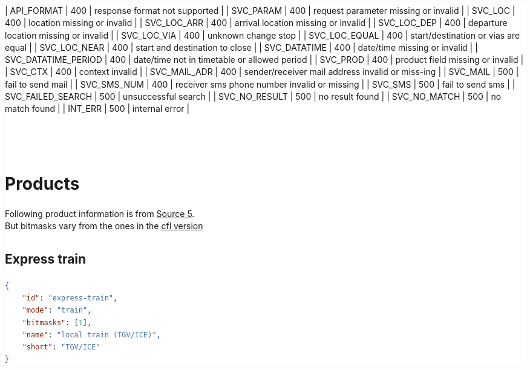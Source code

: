 | API_FORMAT	      | 400	             | response format not supported                    |
| SVC_PARAM	          | 400	             | request parameter missing or invalid             |
| SVC_LOC	          | 400	             | location missing or invalid                      |
| SVC_LOC_ARR	      | 400	             | arrival location missing or invalid              |
| SVC_LOC_DEP	      | 400	             | departure location missing or invalid            |
| SVC_LOC_VIA	      | 400	             | unknown change stop                              |
| SVC_LOC_EQUAL	      | 400	             | start/destination or vias are equal              |
| SVC_LOC_NEAR	      | 400	             | start and destination to close                   |
| SVC_DATATIME	      | 400	             | date/time missing or invalid                     |
| SVC_DATATIME_PERIOD |	400	             | date/time not in timetable or allowed period     |
| SVC_PROD	          | 400	             | product field missing or invalid                 |
| SVC_CTX	          | 400	             | context invalid                                  |
| SVC_MAIL_ADR	      | 400	             | sender/receiver mail address invalid or miss-ing |
| SVC_MAIL	          | 500	             | fail to send mail                                |
| SVC_SMS_NUM	      | 400	             | receiver sms phone number invalid or missing     |
| SVC_SMS	          | 500	             | fail to send sms                                 |
| SVC_FAILED_SEARCH	  | 500	             | unsuccessful search                              |
| SVC_NO_RESULT	      | 500	             | no result found                                  |
| SVC_NO_MATCH	      | 500	             | no match found                                   |
| INT_ERR	          | 500	             | internal error                                   |


<br>
<br>


# Products
Following product information is from [Source 5](#source-5). <br>
But bitmasks vary from the ones in the [cfl version](http://github.com/public-transport/hafas-client/tree/master/p/cfl)<br>

## Express train
```json
{
    "id": "express-train",
    "mode": "train",
    "bitmasks": [1],
    "name": "local train (TGV/ICE)",
    "short": "TGV/ICE"
}
```
